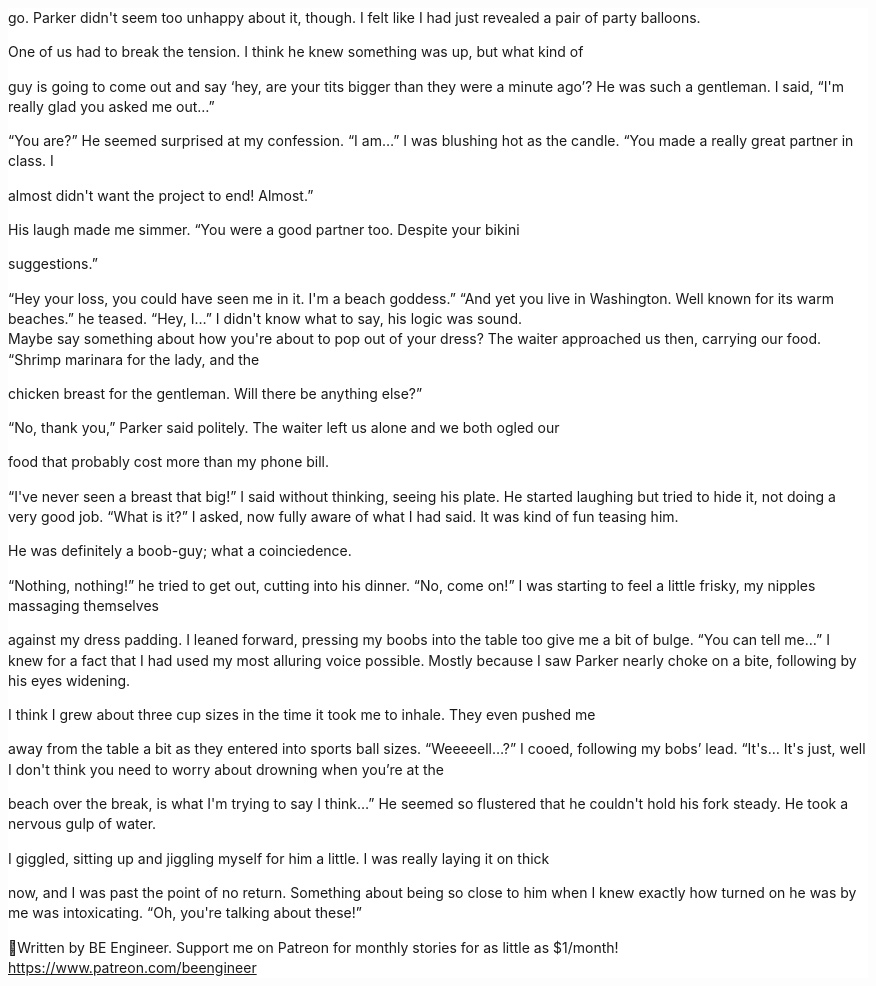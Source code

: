 go. Parker didn't seem too unhappy about it, though. I felt like I had just revealed a pair of party 
balloons. 

One of us had to break the tension. I think he knew something was up, but what kind of 

guy is going to come out and say ‘hey, are your tits bigger than they were a minute ago’? He was 
such a gentleman. I said, “I'm really glad you asked me out…” 

“You are?” He seemed surprised at my confession. 
“I am…” I was blushing hot as the candle. “You made a really great partner in class. I 

almost didn't want the project to end! Almost.”  

His laugh made me simmer. “You were a good partner too. Despite your bikini 

suggestions.” 

“Hey your loss, you could have seen me in it. I'm a beach goddess.” 
“And yet you live in Washington. Well known for its warm beaches.” he teased. 
“Hey, I…” I didn't know what to say, his logic was sound.  
Maybe say something about how you're about to pop out of your dress? 
The waiter approached us then, carrying our food. “Shrimp marinara for the lady, and the 

chicken breast for the gentleman. Will there be anything else?” 

“No, thank you,” Parker said politely. The waiter left us alone and we both ogled our 

food that probably cost more than my phone bill. 

“I've never seen a breast that big!” I said without thinking, seeing his plate. 
He started laughing but tried to hide it, not doing a very good job. 
“What is it?” I asked, now fully aware of what I had said. It was kind of fun teasing him. 

He was definitely a boob-guy; what a coinciedence. 

“Nothing, nothing!” he tried to get out, cutting into his dinner. 
“No, come on!” I was starting to feel a little frisky, my nipples massaging themselves 

against my dress padding. I leaned forward, pressing my boobs into the table too give me a bit of 
bulge. “You can tell me…” I knew for a fact that I had used my most alluring voice possible. 
Mostly because I saw Parker nearly choke on a bite, following by his eyes widening. 

I think I grew about three cup sizes in the time it took me to inhale. They even pushed me 

away from the table a bit as they entered into sports ball sizes. 
“Weeeeell…?” I cooed, following my bobs’ lead. 
“It's… It's just, well I don't think you need to worry about drowning when you’re at the 

beach over the break, is what I'm trying to say I think…” He seemed so flustered that he couldn't 
hold his fork steady. He took a nervous gulp of water. 

I giggled, sitting up and jiggling myself for him a little. I was really laying it on thick 

now, and I was past the point of no return. Something about being so close to him when I knew 
exactly how turned on he was by me was intoxicating. “Oh, you're talking about these!” 

Written by BE Engineer. Support me on Patreon for monthly stories for as little as $1/month!  https://www.patreon.com/beengineer 
 
